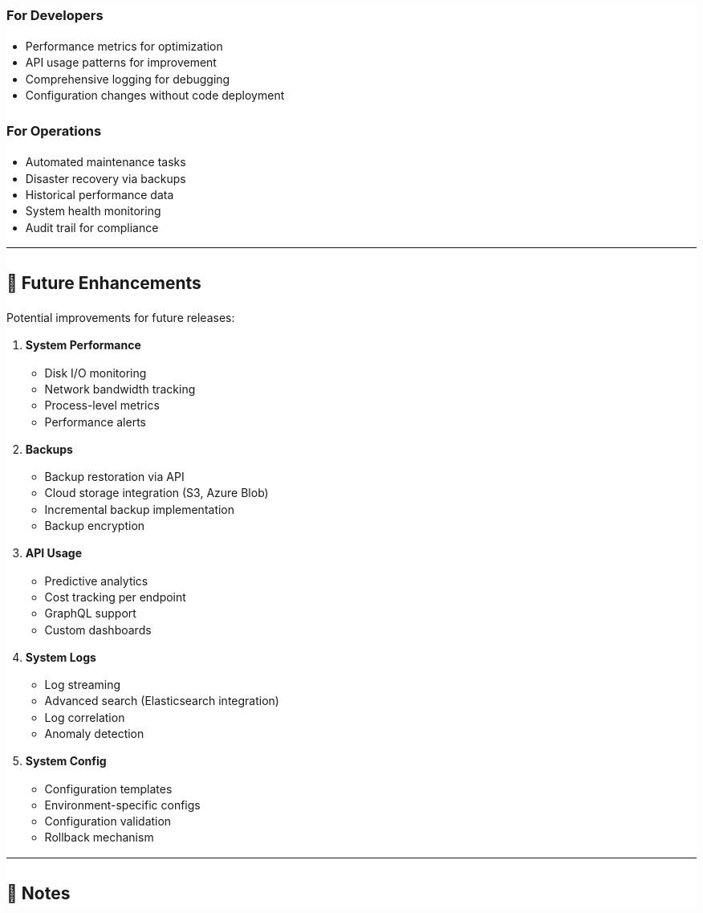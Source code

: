 ### For Developers
- Performance metrics for optimization
- API usage patterns for improvement
- Comprehensive logging for debugging
- Configuration changes without code deployment

### For Operations
- Automated maintenance tasks
- Disaster recovery via backups
- Historical performance data
- System health monitoring
- Audit trail for compliance

---

## 🚀 Future Enhancements

Potential improvements for future releases:

1. **System Performance**
   - Disk I/O monitoring
   - Network bandwidth tracking
   - Process-level metrics
   - Performance alerts

2. **Backups**
   - Backup restoration via API
   - Cloud storage integration (S3, Azure Blob)
   - Incremental backup implementation
   - Backup encryption

3. **API Usage**
   - Predictive analytics
   - Cost tracking per endpoint
   - GraphQL support
   - Custom dashboards

4. **System Logs**
   - Log streaming
   - Advanced search (Elasticsearch integration)
   - Log correlation
   - Anomaly detection

5. **System Config**
   - Configuration templates
   - Environment-specific configs
   - Configuration validation
   - Rollback mechanism

---

## 📝 Notes
